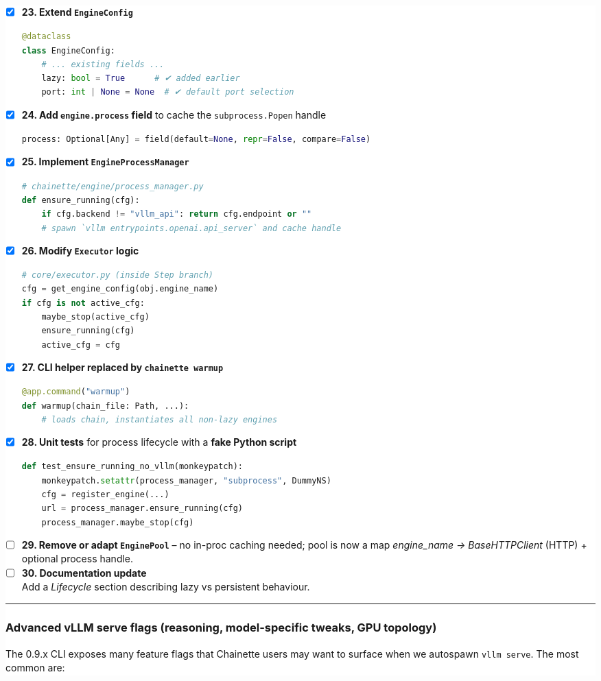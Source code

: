 - [x] **23. Extend `EngineConfig`**  
  ```python
  @dataclass
  class EngineConfig:
      # ... existing fields ...
      lazy: bool = True      # ✔ added earlier
      port: int | None = None  # ✔ default port selection
  ```
- [x] **24. Add `engine.process` field** to cache the `subprocess.Popen` handle
  ```python
  process: Optional[Any] = field(default=None, repr=False, compare=False)
  ```
- [x] **25. Implement `EngineProcessManager`**  
  ```python
  # chainette/engine/process_manager.py
  def ensure_running(cfg):
      if cfg.backend != "vllm_api": return cfg.endpoint or ""
      # spawn `vllm entrypoints.openai.api_server` and cache handle
  ```
- [x] **26. Modify `Executor` logic**  
  ```python
  # core/executor.py (inside Step branch)
  cfg = get_engine_config(obj.engine_name)
  if cfg is not active_cfg:
      maybe_stop(active_cfg)
      ensure_running(cfg)
      active_cfg = cfg
  ```
- [x] **27. CLI helper replaced by `chainette warmup`**  
  ```python
  @app.command("warmup")
  def warmup(chain_file: Path, ...):
      # loads chain, instantiates all non-lazy engines
  ```
- [x] **28. Unit tests** for process lifecycle with a **fake Python script**
  ```python
  def test_ensure_running_no_vllm(monkeypatch):
      monkeypatch.setattr(process_manager, "subprocess", DummyNS)
      cfg = register_engine(...)
      url = process_manager.ensure_running(cfg)
      process_manager.maybe_stop(cfg)
  ```
- [ ] **29. Remove or adapt `EnginePool`** – no in-proc caching needed; pool is
      now a map *engine_name → BaseHTTPClient* (HTTP) + optional process handle.
- [ ] **30. Documentation update**  
      Add a *Lifecycle* section describing lazy vs persistent behaviour.

-----------------------------------------------------------------------------
### Advanced vLLM serve flags (reasoning, model-specific tweaks, GPU topology)

The 0.9.x CLI exposes many feature flags that Chainette users may want to
surface when we autospawn `vllm serve`.  The most common are:
